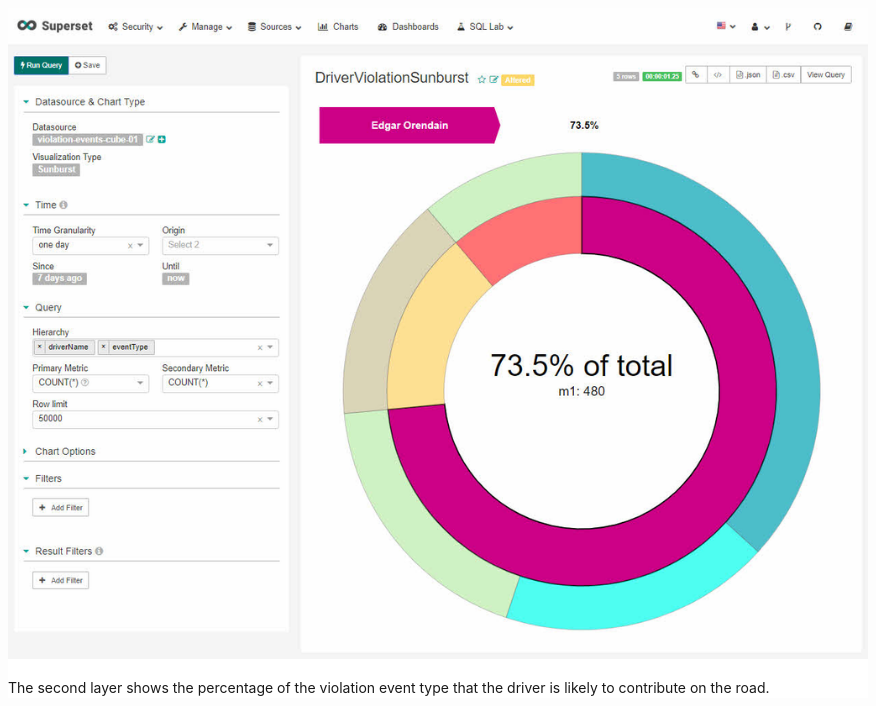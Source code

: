 ![driver-violation-sunburst-layer1.jpg](assets/images/driver-violation-sunburst-layer1.jpg)

The second layer shows the percentage of the violation event type that the driver
is likely to contribute on the road.
